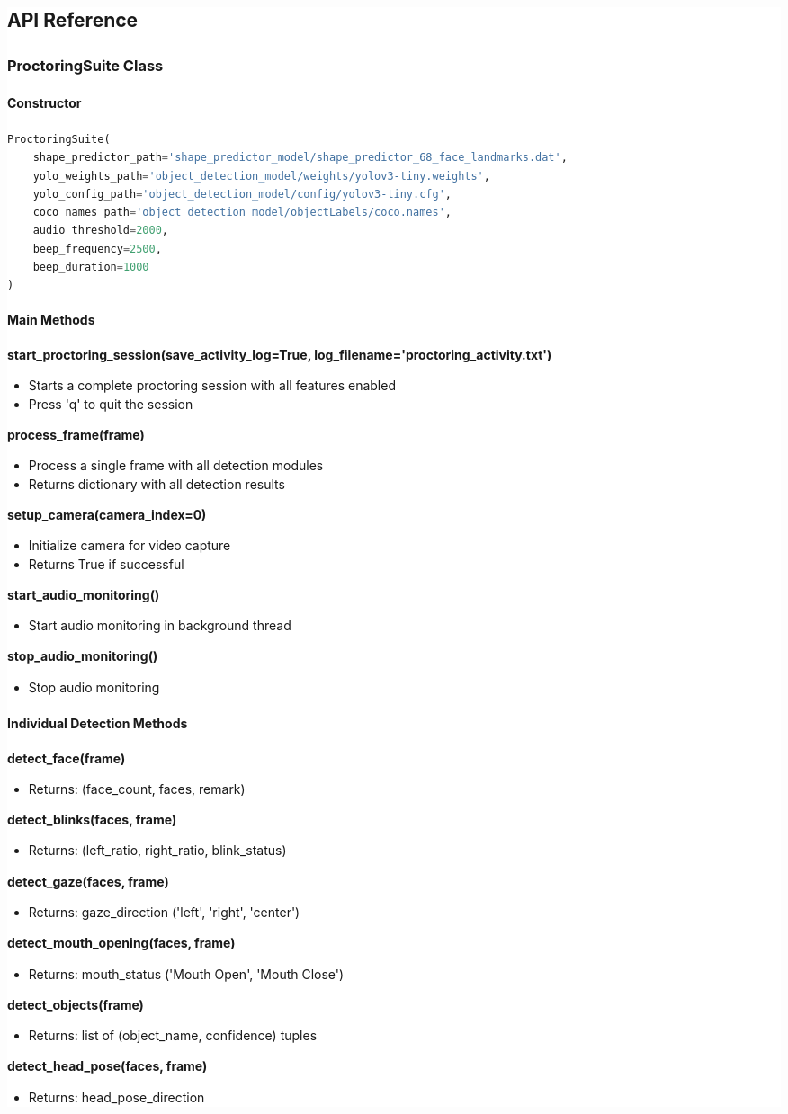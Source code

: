 ## API Reference

### ProctoringSuite Class

#### Constructor
```python
ProctoringSuite(
    shape_predictor_path='shape_predictor_model/shape_predictor_68_face_landmarks.dat',
    yolo_weights_path='object_detection_model/weights/yolov3-tiny.weights',
    yolo_config_path='object_detection_model/config/yolov3-tiny.cfg',
    coco_names_path='object_detection_model/objectLabels/coco.names',
    audio_threshold=2000,
    beep_frequency=2500,
    beep_duration=1000
)
```

#### Main Methods

**start_proctoring_session(save_activity_log=True, log_filename='proctoring_activity.txt')**
- Starts a complete proctoring session with all features enabled
- Press 'q' to quit the session

**process_frame(frame)**
- Process a single frame with all detection modules
- Returns dictionary with all detection results

**setup_camera(camera_index=0)**
- Initialize camera for video capture
- Returns True if successful

**start_audio_monitoring()**
- Start audio monitoring in background thread

**stop_audio_monitoring()**
- Stop audio monitoring

#### Individual Detection Methods

**detect_face(frame)**
- Returns: (face_count, faces, remark)

**detect_blinks(faces, frame)**
- Returns: (left_ratio, right_ratio, blink_status)

**detect_gaze(faces, frame)**
- Returns: gaze_direction ('left', 'right', 'center')

**detect_mouth_opening(faces, frame)**
- Returns: mouth_status ('Mouth Open', 'Mouth Close')

**detect_objects(frame)**
- Returns: list of (object_name, confidence) tuples

**detect_head_pose(faces, frame)**
- Returns: head_pose_direction
